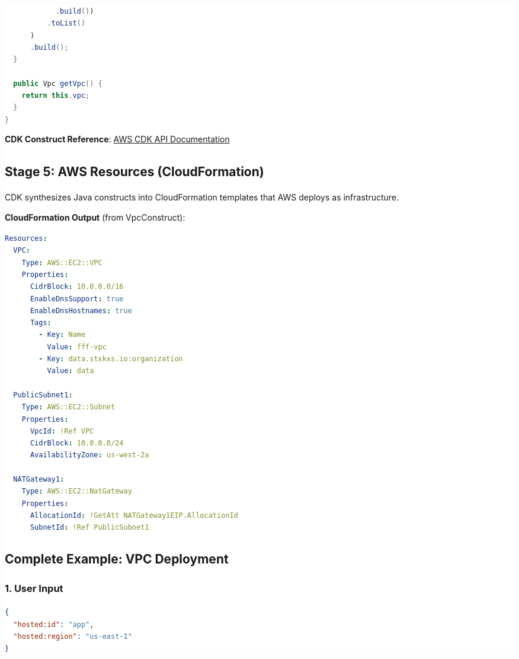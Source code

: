 ```java
            .build())
          .toList()
      )
      .build();
  }

  public Vpc getVpc() {
    return this.vpc;
  }
}
```

**CDK Construct Reference**: [AWS CDK API Documentation](https://docs.aws.amazon.com/cdk/api/v2/docs/aws-construct-library.html)

## Stage 5: AWS Resources (CloudFormation)

CDK synthesizes Java constructs into CloudFormation templates that AWS deploys as infrastructure.

**CloudFormation Output** (from VpcConstruct):
```yaml
Resources:
  VPC:
    Type: AWS::EC2::VPC
    Properties:
      CidrBlock: 10.0.0.0/16
      EnableDnsSupport: true
      EnableDnsHostnames: true
      Tags:
        - Key: Name
          Value: fff-vpc
        - Key: data.stxkxs.io:organization
          Value: data

  PublicSubnet1:
    Type: AWS::EC2::Subnet
    Properties:
      VpcId: !Ref VPC
      CidrBlock: 10.0.0.0/24
      AvailabilityZone: us-west-2a

  NATGateway1:
    Type: AWS::EC2::NatGateway
    Properties:
      AllocationId: !GetAtt NATGateway1EIP.AllocationId
      SubnetId: !Ref PublicSubnet1
```

## Complete Example: VPC Deployment

### 1. User Input
```json
{
  "hosted:id": "app",
  "hosted:region": "us-east-1"
}
```
